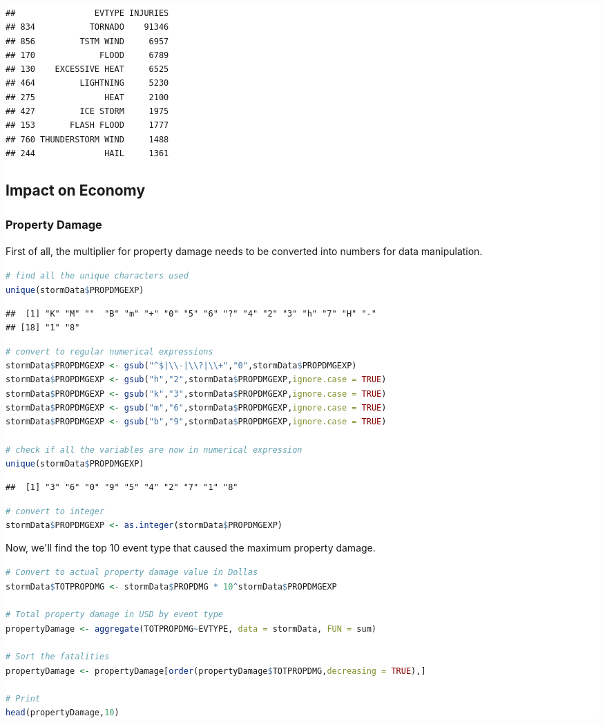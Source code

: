 ```
##                EVTYPE INJURIES
## 834           TORNADO    91346
## 856         TSTM WIND     6957
## 170             FLOOD     6789
## 130    EXCESSIVE HEAT     6525
## 464         LIGHTNING     5230
## 275              HEAT     2100
## 427         ICE STORM     1975
## 153       FLASH FLOOD     1777
## 760 THUNDERSTORM WIND     1488
## 244              HAIL     1361
```

## Impact on Economy

### Property Damage

First of all, the multiplier for property damage needs to be converted into numbers for  data manipulation.


```r
# find all the unique characters used
unique(stormData$PROPDMGEXP)
```

```
##  [1] "K" "M" ""  "B" "m" "+" "0" "5" "6" "?" "4" "2" "3" "h" "7" "H" "-"
## [18] "1" "8"
```

```r
# convert to regular numerical expressions
stormData$PROPDMGEXP <- gsub("^$|\\-|\\?|\\+","0",stormData$PROPDMGEXP)
stormData$PROPDMGEXP <- gsub("h","2",stormData$PROPDMGEXP,ignore.case = TRUE)
stormData$PROPDMGEXP <- gsub("k","3",stormData$PROPDMGEXP,ignore.case = TRUE)
stormData$PROPDMGEXP <- gsub("m","6",stormData$PROPDMGEXP,ignore.case = TRUE)
stormData$PROPDMGEXP <- gsub("b","9",stormData$PROPDMGEXP,ignore.case = TRUE)

# check if all the variables are now in numerical expression
unique(stormData$PROPDMGEXP)
```

```
##  [1] "3" "6" "0" "9" "5" "4" "2" "7" "1" "8"
```

```r
# convert to integer
stormData$PROPDMGEXP <- as.integer(stormData$PROPDMGEXP)
```

Now, we'll find the top 10 event type that caused the maximum property damage.


```r
# Convert to actual property damage value in Dollas
stormData$TOTPROPDMG <- stormData$PROPDMG * 10^stormData$PROPDMGEXP

# Total property damage in USD by event type
propertyDamage <- aggregate(TOTPROPDMG~EVTYPE, data = stormData, FUN = sum)

# Sort the fatalities
propertyDamage <- propertyDamage[order(propertyDamage$TOTPROPDMG,decreasing = TRUE),]

# Print
head(propertyDamage,10)
```
